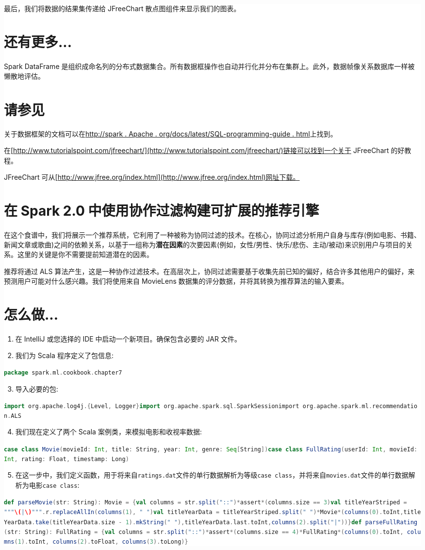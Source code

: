 最后，我们将数据的结果集传递给 JFreeChart 散点图组件来显示我们的图表。

# 还有更多...

Spark DataFrame 是组织成命名列的分布式数据集合。所有数据框操作也自动并行化并分布在集群上。此外，数据帧像关系数据库一样被懒散地评估。

# 请参见

关于数据框架的文档可以在[http://spark . Apache . org/docs/latest/SQL-programming-guide . html](http://spark.apache.org/docs/latest/sql-programming-guide.html)上找到。

在[http://www.tutorialspoint.com/jfreechart/](http://www.tutorialspoint.com/jfreechart/)链接可以找到一个关于 JFreeChart 的好教程。

JFreeChart 可从[http://www.jfree.org/index.html](http://www.jfree.org/index.html)网址下载。

# 在 Spark 2.0 中使用协作过滤构建可扩展的推荐引擎

在这个食谱中，我们将展示一个推荐系统，它利用了一种被称为协同过滤的技术。在核心，协同过滤分析用户自身与库存(例如电影、书籍、新闻文章或歌曲)之间的依赖关系，以基于一组称为**潜在因素**的次要因素(例如，女性/男性、快乐/悲伤、主动/被动)来识别用户与项目的关系。这里的关键是你不需要提前知道潜在的因素。

推荐将通过 ALS 算法产生，这是一种协作过滤技术。在高层次上，协同过滤需要基于收集先前已知的偏好，结合许多其他用户的偏好，来预测用户可能对什么感兴趣。我们将使用来自 MovieLens 数据集的评分数据，并将其转换为推荐算法的输入要素。

# 怎么做...

1.  在 IntelliJ 或您选择的 IDE 中启动一个新项目。确保包含必要的 JAR 文件。

2.  我们为 Scala 程序定义了包信息:

```scala
package spark.ml.cookbook.chapter7
```

3.  导入必要的包:

```scala
import org.apache.log4j.{Level, Logger}import org.apache.spark.sql.SparkSessionimport org.apache.spark.ml.recommendation.ALS
```

4.  我们现在定义了两个 Scala 案例类，来模拟电影和收视率数据:

```scala
case class Movie(movieId: Int, title: String, year: Int, genre: Seq[String])case class FullRating(userId: Int, movieId: Int, rating: Float, timestamp: Long)
```

5.  在这一步中，我们定义函数，用于将来自`ratings.dat`文件的单行数据解析为等级`case class`，并将来自`movies.dat`文件的单行数据解析为电影`case class`:

```scala
def parseMovie(str: String): Movie = {val columns = str.split("::")*assert*(columns.size == 3)val titleYearStriped = """\(|\)""".r.replaceAllIn(columns(1), " ")val titleYearData = titleYearStriped.split(" ")*Movie*(columns(0).toInt,titleYearData.take(titleYearData.size - 1).mkString(" "),titleYearData.last.toInt,columns(2).split("|"))}def parseFullRating(str: String): FullRating = {val columns = str.split("::")*assert*(columns.size == 4)*FullRating*(columns(0).toInt, columns(1).toInt, columns(2).toFloat, columns(3).toLong)}
```
